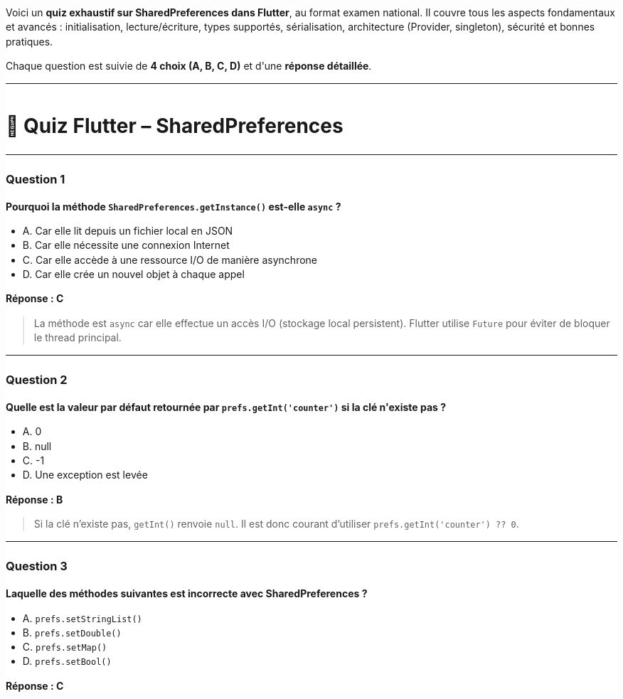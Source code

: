 Voici un **quiz exhaustif sur SharedPreferences dans Flutter**, au format examen national. Il couvre tous les aspects fondamentaux et avancés : initialisation, lecture/écriture, types supportés, sérialisation, architecture (Provider, singleton), sécurité et bonnes pratiques.

Chaque question est suivie de **4 choix (A, B, C, D)** et d'une **réponse détaillée**.

---

# 📝 **Quiz Flutter – SharedPreferences**

---

### **Question 1**

**Pourquoi la méthode `SharedPreferences.getInstance()` est-elle `async` ?**

* A. Car elle lit depuis un fichier local en JSON
* B. Car elle nécessite une connexion Internet
* C. Car elle accède à une ressource I/O de manière asynchrone
* D. Car elle crée un nouvel objet à chaque appel

**Réponse : C**

> La méthode est `async` car elle effectue un accès I/O (stockage local persistent). Flutter utilise `Future` pour éviter de bloquer le thread principal.

---

### **Question 2**

**Quelle est la valeur par défaut retournée par `prefs.getInt('counter')` si la clé n'existe pas ?**

* A. 0
* B. null
* C. -1
* D. Une exception est levée

**Réponse : B**

> Si la clé n’existe pas, `getInt()` renvoie `null`. Il est donc courant d’utiliser `prefs.getInt('counter') ?? 0`.

---

### **Question 3**

**Laquelle des méthodes suivantes est incorrecte avec SharedPreferences ?**

* A. `prefs.setStringList()`
* B. `prefs.setDouble()`
* C. `prefs.setMap()`
* D. `prefs.setBool()`

**Réponse : C**
